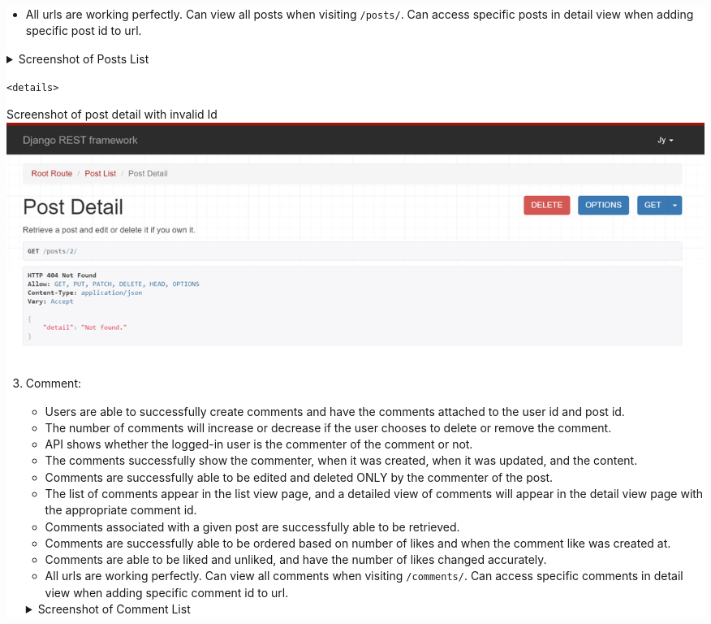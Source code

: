   - All urls are working perfectly. Can view all posts when visiting `/posts/`. Can access specific posts in detail view when adding specific post id to url.

   <details><summary>Screenshot of Posts List </summary></details>

    <details>
   <summary>Screenshot of post detail with invalid Id </summary>
    <img src='docs/images/post-detail-not-found.png' alt='Not found message'>
    </details>

3. Comment:

   - Users are able to successfully create comments and have the comments attached to the user id and post id.
   - The number of comments will increase or decrease if the user chooses to delete or remove the comment.
   - API shows whether the logged-in user is the commenter of the comment or not.
   - The comments successfully show the commenter, when it was created, when it was updated, and the content.
   - Comments are successfully able to be edited and deleted ONLY by the commenter of the post.
   - The list of comments appear in the list view page, and a detailed view of comments will appear in the detail view page with the appropriate comment id.
   - Comments associated with a given post are successfully able to be retrieved.
   - Comments are successfully able to be ordered based on number of likes and when the comment like was created at.
   - Comments are able to be liked and unliked, and have the number of likes changed accurately.
   - All urls are working perfectly. Can view all comments when visiting `/comments/`. Can access specific comments in detail view when adding specific comment id to url.

    <details><summary>Screenshot of Comment List </summary>